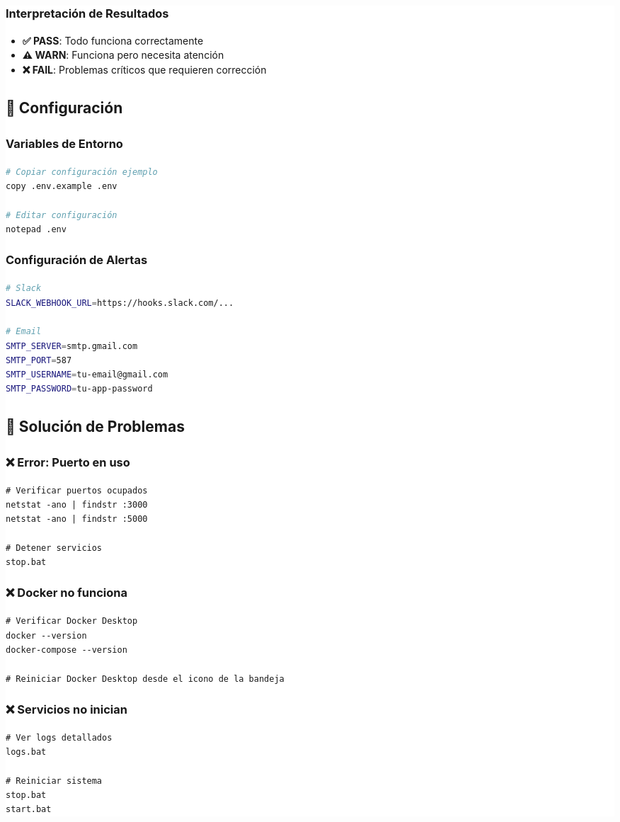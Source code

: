 ### Interpretación de Resultados
- **✅ PASS**: Todo funciona correctamente
- **⚠️ WARN**: Funciona pero necesita atención  
- **❌ FAIL**: Problemas críticos que requieren corrección

## 🔧 Configuración

### Variables de Entorno
```bash
# Copiar configuración ejemplo
copy .env.example .env

# Editar configuración
notepad .env
```

### Configuración de Alertas
```bash
# Slack
SLACK_WEBHOOK_URL=https://hooks.slack.com/...

# Email  
SMTP_SERVER=smtp.gmail.com
SMTP_PORT=587
SMTP_USERNAME=tu-email@gmail.com
SMTP_PASSWORD=tu-app-password
```

## 🚨 Solución de Problemas

### ❌ Error: Puerto en uso
```batch
# Verificar puertos ocupados
netstat -ano | findstr :3000
netstat -ano | findstr :5000

# Detener servicios
stop.bat
```

### ❌ Docker no funciona
```batch
# Verificar Docker Desktop
docker --version
docker-compose --version

# Reiniciar Docker Desktop desde el icono de la bandeja
```

### ❌ Servicios no inician
```batch
# Ver logs detallados
logs.bat

# Reiniciar sistema
stop.bat
start.bat
```
